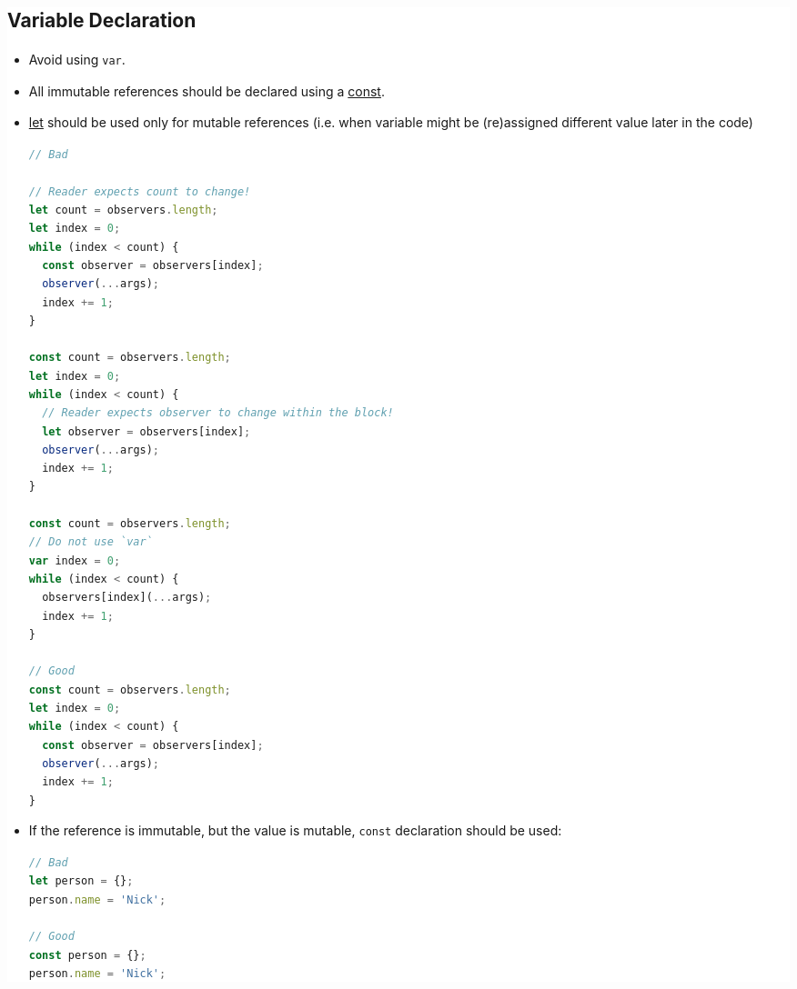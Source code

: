 ## Variable Declaration

- Avoid using `var`.
- All immutable references should be declared using a [const](https://developer.mozilla.org/en-US/docs/Web/JavaScript/Reference/Statements/const).
- [let](https://developer.mozilla.org/en-US/docs/Web/JavaScript/Reference/Statements/let) should be used only for mutable references
(i.e. when variable might be (re)assigned different value later in the code)

  ```js
  // Bad

  // Reader expects count to change!
  let count = observers.length;
  let index = 0;
  while (index < count) {
    const observer = observers[index];
    observer(...args);
    index += 1;
  }

  const count = observers.length;
  let index = 0;
  while (index < count) {
    // Reader expects observer to change within the block!
    let observer = observers[index];
    observer(...args);
    index += 1;
  }

  const count = observers.length;
  // Do not use `var`
  var index = 0;
  while (index < count) {
    observers[index](...args);
    index += 1;
  }

  // Good
  const count = observers.length;
  let index = 0;
  while (index < count) {
    const observer = observers[index];
    observer(...args);
    index += 1;
  }
  ```

- If the reference is immutable, but the value is mutable, `const` declaration should be used:

  ```js
  // Bad
  let person = {};
  person.name = 'Nick';

  // Good
  const person = {};
  person.name = 'Nick';
  ```

